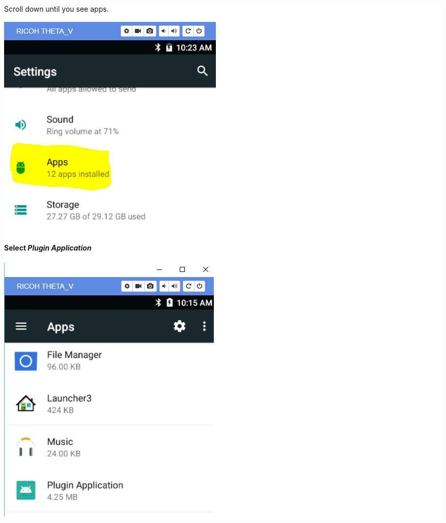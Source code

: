 Scroll down until you see apps.

![](img/dualfish/settings-apps.png)

#### Select *Plugin Application*

![](img/dualfish/apps.png)
